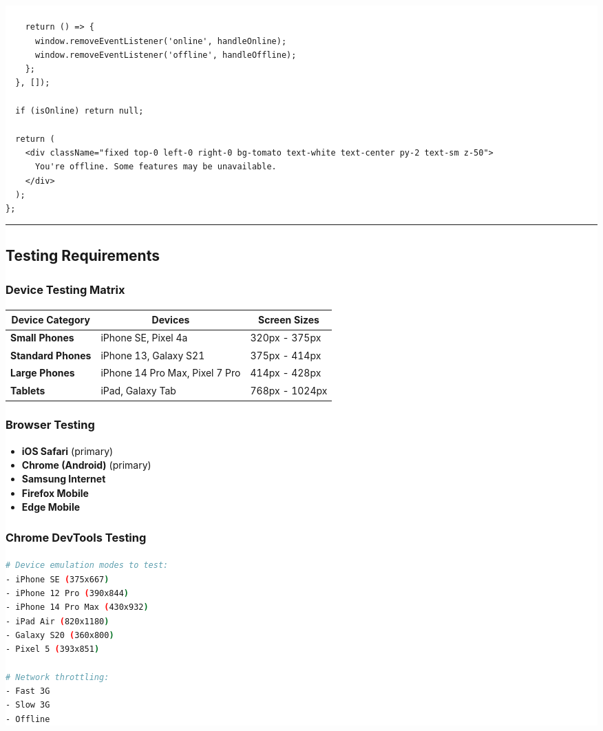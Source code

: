 ```tsx

    return () => {
      window.removeEventListener('online', handleOnline);
      window.removeEventListener('offline', handleOffline);
    };
  }, []);

  if (isOnline) return null;

  return (
    <div className="fixed top-0 left-0 right-0 bg-tomato text-white text-center py-2 text-sm z-50">
      You're offline. Some features may be unavailable.
    </div>
  );
};
```

---

## Testing Requirements

### Device Testing Matrix

| Device Category | Devices | Screen Sizes |
|----------------|---------|--------------|
| **Small Phones** | iPhone SE, Pixel 4a | 320px - 375px |
| **Standard Phones** | iPhone 13, Galaxy S21 | 375px - 414px |
| **Large Phones** | iPhone 14 Pro Max, Pixel 7 Pro | 414px - 428px |
| **Tablets** | iPad, Galaxy Tab | 768px - 1024px |

### Browser Testing

- **iOS Safari** (primary)
- **Chrome (Android)** (primary)
- **Samsung Internet**
- **Firefox Mobile**
- **Edge Mobile**

### Chrome DevTools Testing

```bash
# Device emulation modes to test:
- iPhone SE (375x667)
- iPhone 12 Pro (390x844)
- iPhone 14 Pro Max (430x932)
- iPad Air (820x1180)
- Galaxy S20 (360x800)
- Pixel 5 (393x851)

# Network throttling:
- Fast 3G
- Slow 3G
- Offline
```
